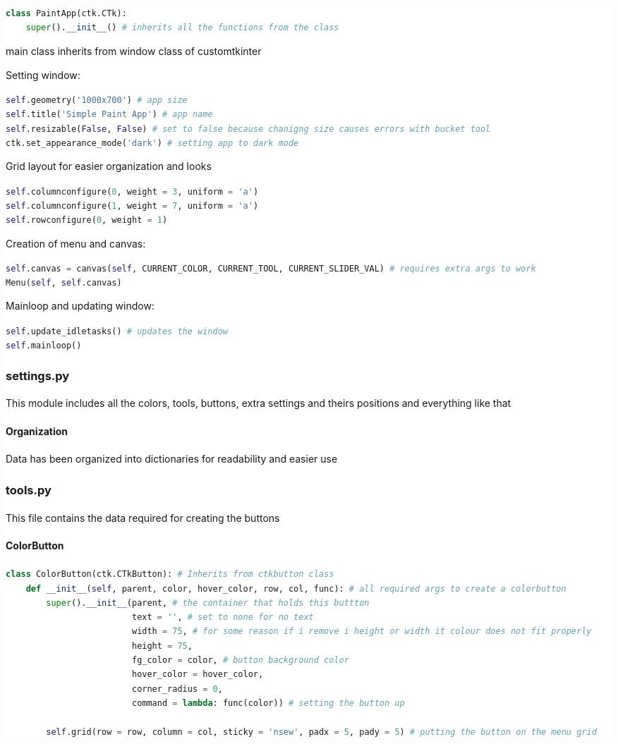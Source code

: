 ```python
class PaintApp(ctk.CTk):
    super().__init__() # inherits all the functions from the class
```
main class inherits from window class of customtkinter

Setting window:
```python
self.geometry('1000x700') # app size
self.title('Simple Paint App') # app name
self.resizable(False, False) # set to false because chanigng size causes errors with bucket tool
ctk.set_appearance_mode('dark') # setting app to dark mode 
```

Grid layout for easier organization and looks
```python
self.columnconfigure(0, weight = 3, uniform = 'a')
self.columnconfigure(1, weight = 7, uniform = 'a')
self.rowconfigure(0, weight = 1)
```

Creation of menu and canvas:
```python
self.canvas = canvas(self, CURRENT_COLOR, CURRENT_TOOL, CURRENT_SLIDER_VAL) # requires extra args to work
Menu(self, self.canvas)
```

Mainloop and updating window:
```python
self.update_idletasks() # updates the window
self.mainloop()
```

### settings.py
This module includes all the colors, tools, buttons, extra settings and theirs positions and everything like that

#### Organization
Data has been organized into dictionaries for readability and easier use

### tools.py
This file contains the data required for creating the buttons
#### ColorButton
```python
class ColorButton(ctk.CTkButton): # Inherits from ctkbutton class
    def __init__(self, parent, color, hover_color, row, col, func): # all required args to create a colorbutton
        super().__init__(parent, # the container that holds this buttton
                         text = '', # set to none for no text
                         width = 75, # for some reason if i remove i height or width it colour does not fit properly
                         height = 75,
                         fg_color = color, # button background color
                         hover_color = hover_color,
                         corner_radius = 0,
                         command = lambda: func(color)) # setting the button up

        self.grid(row = row, column = col, sticky = 'nsew', padx = 5, pady = 5) # putting the button on the menu grid
```
